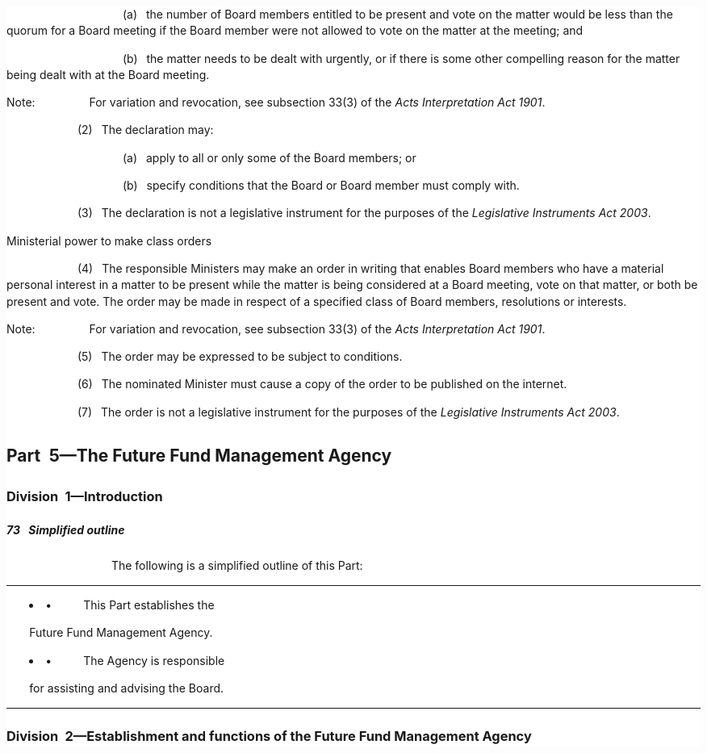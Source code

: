                      (a)  the number of Board members entitled to be present and vote on the matter would be less than the quorum for a Board meeting if the Board member were not allowed to vote on the matter at the meeting; and

                     (b)  the matter needs to be dealt with urgently, or if there is some other compelling reason for the matter being dealt with at the Board meeting.

Note:          For variation and revocation, see subsection 33(3) of the _Acts Interpretation Act 1901_.

             (2)  The declaration may:

                     (a)  apply to all or only some of the Board members; or

                     (b)  specify conditions that the Board or Board member must comply with.

             (3)  The declaration is not a legislative instrument for the purposes of the _Legislative Instruments Act 2003_.

Ministerial power to make class orders

             (4)  The responsible Ministers may make an order in writing that enables Board members who have a material personal interest in a matter to be present while the matter is being considered at a Board meeting, vote on that matter, or both be present and vote. The order may be made in respect of a specified class of Board members, resolutions or interests.

Note:          For variation and revocation, see subsection 33(3) of the _Acts Interpretation Act 1901_.

             (5)  The order may be expressed to be subject to conditions.

             (6)  The nominated Minister must cause a copy of the order to be published on the internet.

             (7)  The order is not a legislative instrument for the purposes of the _Legislative Instruments Act 2003_.

## Part 5—The Future Fund Management Agency

### Division 1—Introduction

##### <a id="73"></a>73  Simplified outline

                   The following is a simplified outline of this Part:

* * *

<li class="BoxList" style="margin-left:21.25pt">•      This Part establishes the

Future Fund Management Agency.</li>

<li class="BoxList" style="margin-left:21.25pt">•      The Agency is responsible

for assisting and advising the Board.</li>

* * *

### Division 2—Establishment and functions of the Future Fund Management Agency
